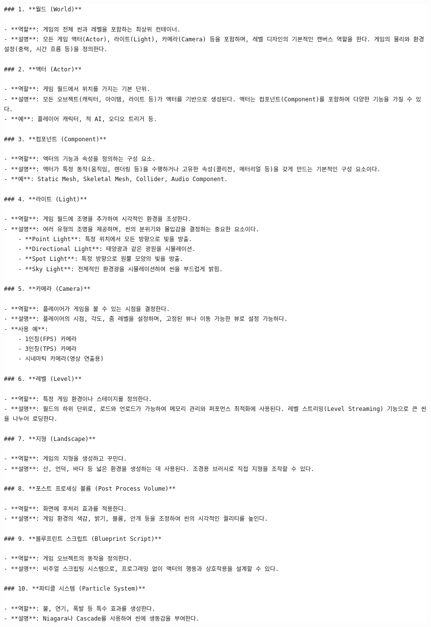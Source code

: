    ### 1. **월드 (World)**
    
    - **역할**: 게임의 전체 씬과 레벨을 포함하는 최상위 컨테이너.
    - **설명**: 모든 게임 액터(Actor), 라이트(Light), 카메라(Camera) 등을 포함하며, 레벨 디자인의 기본적인 캔버스 역할을 한다. 게임의 물리와 환경 설정(중력, 시간 흐름 등)을 정의한다.
    
    ### 2. **액터 (Actor)**
    
    - **역할**: 게임 월드에서 위치를 가지는 기본 단위.
    - **설명**: 모든 오브젝트(캐릭터, 아이템, 라이트 등)가 액터를 기반으로 생성된다. 액터는 컴포넌트(Component)를 포함하여 다양한 기능을 가질 수 있다.
    - **예**: 플레이어 캐릭터, 적 AI, 오디오 트리거 등.
    
    ### 3. **컴포넌트 (Component)**
    
    - **역할**: 액터의 기능과 속성을 정의하는 구성 요소.
    - **설명**: 액터가 특정 동작(움직임, 렌더링 등)을 수행하거나 고유한 속성(콜리전, 메터리얼 등)을 갖게 만드는 기본적인 구성 요소이다.
    - **예**: Static Mesh, Skeletal Mesh, Collider, Audio Component.
    
    ### 4. **라이트 (Light)**
    
    - **역할**: 게임 월드에 조명을 추가하여 시각적인 환경을 조성한다.
    - **설명**: 여러 유형의 조명을 제공하며, 씬의 분위기와 몰입감을 결정하는 중요한 요소이다.
        - **Point Light**: 특정 위치에서 모든 방향으로 빛을 방출.
        - **Directional Light**: 태양광과 같은 광원을 시뮬레이션.
        - **Spot Light**: 특정 방향으로 원뿔 모양의 빛을 방출.
        - **Sky Light**: 전체적인 환경광을 시뮬레이션하여 씬을 부드럽게 밝힘.
    
    ### 5. **카메라 (Camera)**
    
    - **역할**: 플레이어가 게임을 볼 수 있는 시점을 결정한다.
    - **설명**: 플레이어의 시점, 각도, 줌 레벨을 설정하며, 고정된 뷰나 이동 가능한 뷰로 설정 가능하다.
    - **사용 예**:
        - 1인칭(FPS) 카메라
        - 3인칭(TPS) 카메라
        - 시네마틱 카메라(영상 연출용)
    
    ### 6. **레벨 (Level)**
    
    - **역할**: 특정 게임 환경이나 스테이지를 정의한다.
    - **설명**: 월드의 하위 단위로, 로드와 언로드가 가능하여 메모리 관리와 퍼포먼스 최적화에 사용된다. 레벨 스트리밍(Level Streaming) 기능으로 큰 씬을 나누어 로딩한다.
    
    ### 7. **지형 (Landscape)**
    
    - **역할**: 게임의 지형을 생성하고 꾸민다.
    - **설명**: 산, 언덕, 바다 등 넓은 환경을 생성하는 데 사용된다. 조경용 브러시로 직접 지형을 조작할 수 있다.
    
    ### 8. **포스트 프로세싱 볼륨 (Post Process Volume)**
    
    - **역할**: 화면에 후처리 효과를 적용한다.
    - **설명**: 게임 환경의 색감, 밝기, 블룸, 안개 등을 조정하여 씬의 시각적인 퀄리티를 높인다.
    
    ### 9. **블루프린트 스크립트 (Blueprint Script)**
    
    - **역할**: 게임 오브젝트의 동작을 정의한다.
    - **설명**: 비주얼 스크립팅 시스템으로, 프로그래밍 없이 액터의 행동과 상호작용을 설계할 수 있다.
    
    ### 10. **파티클 시스템 (Particle System)**
    
    - **역할**: 불, 연기, 폭발 등 특수 효과를 생성한다.
    - **설명**: Niagara나 Cascade를 사용하여 씬에 생동감을 부여한다.